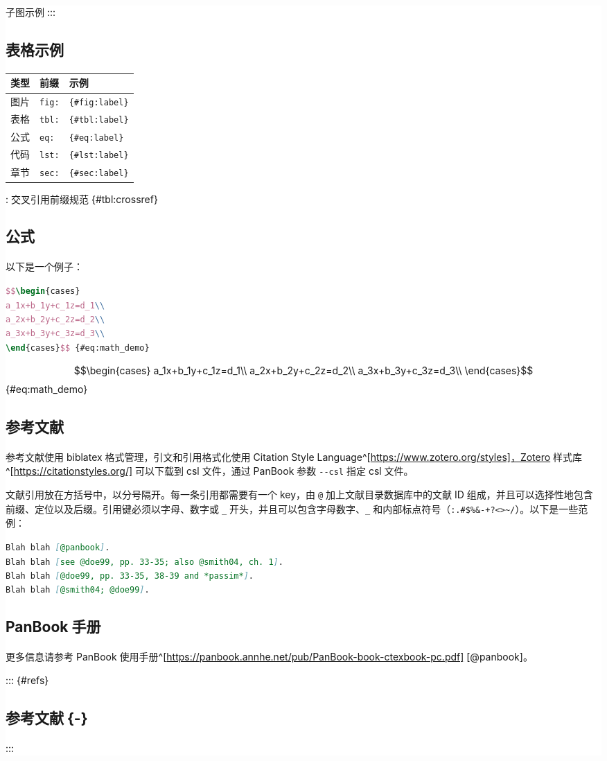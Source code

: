 子图示例
:::

## 表格示例

类型 | 前缀 | 示例
:---|:---|:------
图片| `fig:`|`{#fig:label}`
表格| `tbl:`|`{#tbl:label}`
公式| `eq:` |`{#eq:label}`
代码| `lst:`|`{#lst:label}`
章节| `sec:`|`{#sec:label}`

: 交叉引用前缀规范 {#tbl:crossref}

## 公式
以下是一个例子：

```latex
$$\begin{cases}
a_1x+b_1y+c_1z=d_1\\
a_2x+b_2y+c_2z=d_2\\
a_3x+b_3y+c_3z=d_3\\
\end{cases}$$ {#eq:math_demo}
```

$$\begin{cases}
a_1x+b_1y+c_1z=d_1\\
a_2x+b_2y+c_2z=d_2\\
a_3x+b_3y+c_3z=d_3\\
\end{cases}$$ {#eq:math_demo}

## 参考文献

参考文献使用 biblatex 格式管理，引文和引用格式化使用 Citation Style Language^[https://www.zotero.org/styles]，Zotero 样式库^[https://citationstyles.org/] 可以下载到 csl 文件，通过 PanBook 参数 `--csl` 指定 csl 文件。

文献引用放在方括号中，以分号隔开。每一条引用都需要有一个 key，由 `@` 加上文献目录数据库中的文献 ID 组成，并且可以选择性地包含前缀、定位以及后缀。引用键必须以字母、数字或 `_` 开头，并且可以包含字母数字、`_` 和内部标点符号（`:.#$%&-+?<>~/`）。以下是一些范例：

```markdown
Blah blah [@panbook].
Blah blah [see @doe99, pp. 33-35; also @smith04, ch. 1].
Blah blah [@doe99, pp. 33-35, 38-39 and *passim*].
Blah blah [@smith04; @doe99].
```

## PanBook 手册
更多信息请参考 PanBook 使用手册^[https://panbook.annhe.net/pub/PanBook-book-ctexbook-pc.pdf] [@panbook]。

::: {#refs}
## 参考文献 {-}
:::